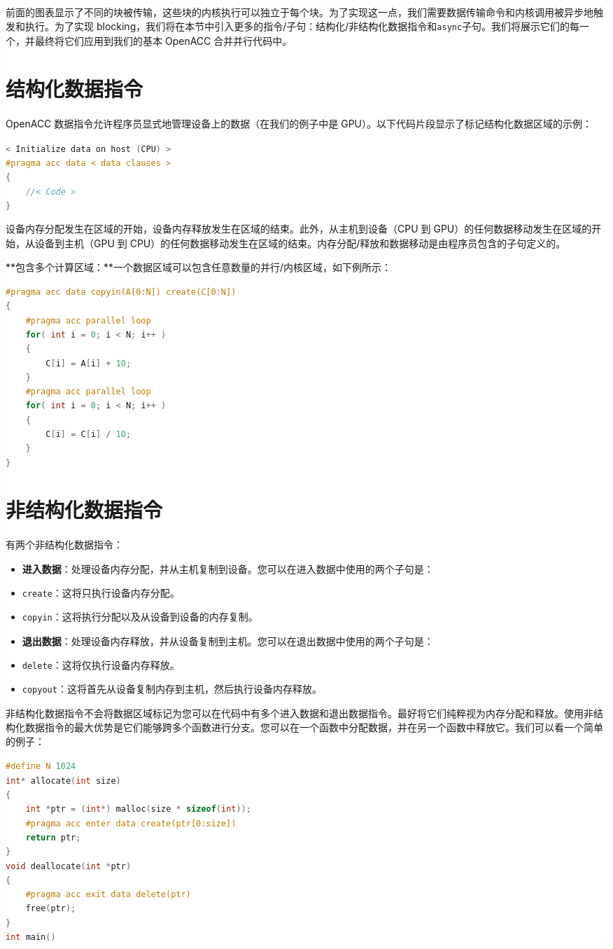 前面的图表显示了不同的块被传输，这些块的内核执行可以独立于每个块。为了实现这一点，我们需要数据传输命令和内核调用被异步地触发和执行。为了实现 blocking，我们将在本节中引入更多的指令/子句：结构化/非结构化数据指令和`async`子句。我们将展示它们的每一个，并最终将它们应用到我们的基本 OpenACC 合并并行代码中。

# 结构化数据指令

OpenACC 数据指令允许程序员显式地管理设备上的数据（在我们的例子中是 GPU）。以下代码片段显示了标记结构化数据区域的示例：

```cpp
< Initialize data on host (CPU) >
#pragma acc data < data clauses >
{
    //< Code >
}
```

设备内存分配发生在区域的开始，设备内存释放发生在区域的结束。此外，从主机到设备（CPU 到 GPU）的任何数据移动发生在区域的开始，从设备到主机（GPU 到 CPU）的任何数据移动发生在区域的结束。内存分配/释放和数据移动是由程序员包含的子句定义的。

**包含多个计算区域：**一个数据区域可以包含任意数量的并行/内核区域，如下例所示：

```cpp
#pragma acc data copyin(A[0:N]) create(C[0:N])
{
    #pragma acc parallel loop
    for( int i = 0; i < N; i++ )
    {
        C[i] = A[i] + 10;
    }
    #pragma acc parallel loop
    for( int i = 0; i < N; i++ )
    {
        C[i] = C[i] / 10;
    }
}
```

# 非结构化数据指令

有两个非结构化数据指令：

+   **进入数据**：处理设备内存分配，并从主机复制到设备。您可以在进入数据中使用的两个子句是：

+   `create`：这将只执行设备内存分配。

+   `copyin`：这将执行分配以及从设备到设备的内存复制。

+   **退出数据**：处理设备内存释放，并从设备复制到主机。您可以在退出数据中使用的两个子句是：

+   `delete`：这将仅执行设备内存释放。

+   `copyout`：这将首先从设备复制内存到主机，然后执行设备内存释放。

非结构化数据指令不会将数据区域标记为您可以在代码中有多个进入数据和退出数据指令。最好将它们纯粹视为内存分配和释放。使用非结构化数据指令的最大优势是它们能够跨多个函数进行分支。您可以在一个函数中分配数据，并在另一个函数中释放它。我们可以看一个简单的例子：

```cpp
#define N 1024
int* allocate(int size)
{
    int *ptr = (int*) malloc(size * sizeof(int));
    #pragma acc enter data create(ptr[0:size])
    return ptr;
} 
void deallocate(int *ptr)
{
    #pragma acc exit data delete(ptr)
    free(ptr);
}
int main()
```